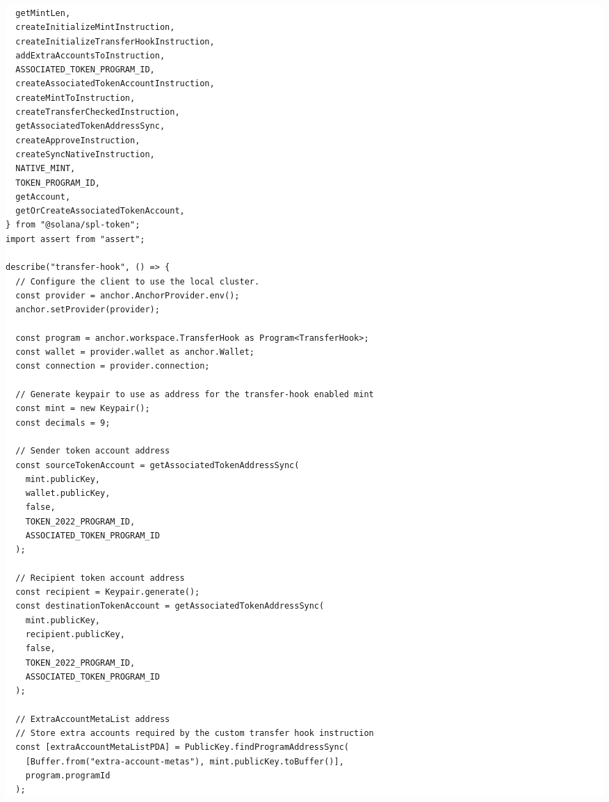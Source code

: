       getMintLen,
      createInitializeMintInstruction,
      createInitializeTransferHookInstruction,
      addExtraAccountsToInstruction,
      ASSOCIATED_TOKEN_PROGRAM_ID,
      createAssociatedTokenAccountInstruction,
      createMintToInstruction,
      createTransferCheckedInstruction,
      getAssociatedTokenAddressSync,
      createApproveInstruction,
      createSyncNativeInstruction,
      NATIVE_MINT,
      TOKEN_PROGRAM_ID,
      getAccount,
      getOrCreateAssociatedTokenAccount,
    } from "@solana/spl-token";
    import assert from "assert";
     
    describe("transfer-hook", () => {
      // Configure the client to use the local cluster.
      const provider = anchor.AnchorProvider.env();
      anchor.setProvider(provider);
     
      const program = anchor.workspace.TransferHook as Program<TransferHook>;
      const wallet = provider.wallet as anchor.Wallet;
      const connection = provider.connection;
     
      // Generate keypair to use as address for the transfer-hook enabled mint
      const mint = new Keypair();
      const decimals = 9;
     
      // Sender token account address
      const sourceTokenAccount = getAssociatedTokenAddressSync(
        mint.publicKey,
        wallet.publicKey,
        false,
        TOKEN_2022_PROGRAM_ID,
        ASSOCIATED_TOKEN_PROGRAM_ID
      );
     
      // Recipient token account address
      const recipient = Keypair.generate();
      const destinationTokenAccount = getAssociatedTokenAddressSync(
        mint.publicKey,
        recipient.publicKey,
        false,
        TOKEN_2022_PROGRAM_ID,
        ASSOCIATED_TOKEN_PROGRAM_ID
      );
     
      // ExtraAccountMetaList address
      // Store extra accounts required by the custom transfer hook instruction
      const [extraAccountMetaListPDA] = PublicKey.findProgramAddressSync(
        [Buffer.from("extra-account-metas"), mint.publicKey.toBuffer()],
        program.programId
      );
     